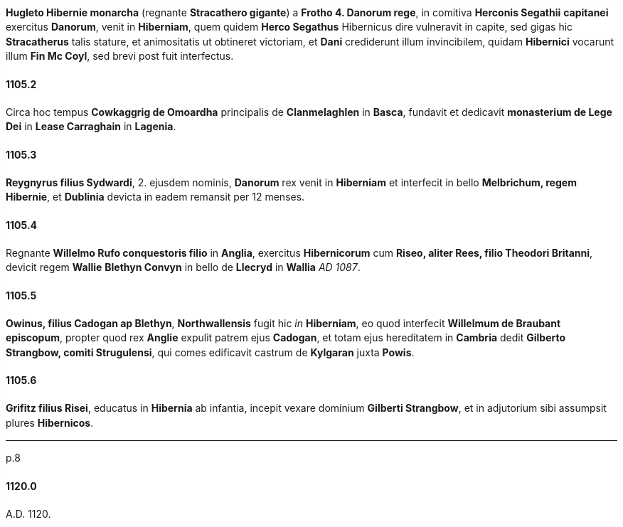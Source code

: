 
**Hugleto **Hibernie** monarcha** (regnante 
**Stracathero gigante**) a **Frotho 4. **Danorum** rege**, in comitiva **Herconis Segathii** **capitanei** exercitus **Danorum**, venit in **Hiberniam**, quem quidem **Herco Segathus** Hibernicus dire vulneravit in capite, sed gigas hic **Stracatherus** talis stature, et animositatis ut obtineret victoriam, et **Dani** crediderunt illum invincibilem, quidam **Hibernici** vocarunt illum **Fin Mc Coyl**, sed brevi post fuit interfectus.


#### 1105.2


Circa hoc tempus **Cowkaggrig de Omoardha** principalis de **Clanmelaghlen** in **Basca**, fundavit et dedicavit **monasterium de Lege Dei** in **Lease Carraghain** in **Lagenia**.


#### 1105.3


**Reygnyrus filius Sydwardi**,
2. ejusdem nominis, **Danorum** rex venit in **Hiberniam**
et interfecit in bello **Melbrichum, regem
**Hibernie****, et **Dublinia** devicta in eadem remansit
per 12 menses.


#### 1105.4


Regnante **Willelmo Rufo conquestoris filio** in **Anglia**, exercitus **Hibernicorum** cum **Riseo, aliter Rees, filio Theodori **Britanni****, devicit regem **Wallie** **Blethyn Convyn** in bello de **Llecryd** in **Wallia** *AD 1087*.


#### 1105.5


**Owinus, filius Cadogan ap Blethyn**, 
**Northwallensis** fugit hic *in* **Hiberniam**, eo quod interfecit **Willelmum de Braubant episcopum**, propter quod rex **Anglie** expulit patrem ejus **Cadogan**, et totam ejus hereditatem in **Cambria** dedit **Gilberto Strangbow, comiti **Strugulensi****, qui comes edificavit castrum de **Kylgaran** juxta **Powis**.


#### 1105.6


**Grifitz filius Risei**, educatus in **Hibernia** ab infantia, incepit vexare dominium **Gilberti Strangbow**, et in adjutorium sibi assumpsit plures **Hibernicos**.




---

p.8


#### 1120.0


A.D. 1120.
